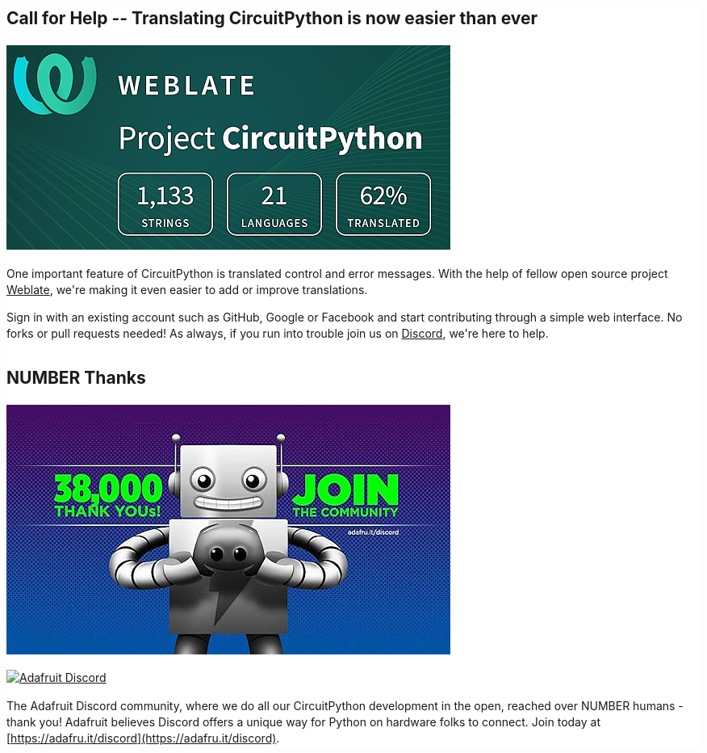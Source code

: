 ## Call for Help -- Translating CircuitPython is now easier than ever

[![CircuitPython translation statistics on weblate](../assets/20240923/20240923weblate.jpg)](https://hosted.weblate.org/engage/circuitpython/)

One important feature of CircuitPython is translated control and error messages. With the help of fellow open source project [Weblate](https://weblate.org/), we're making it even easier to add or improve translations. 

Sign in with an existing account such as GitHub, Google or Facebook and start contributing through a simple web interface. No forks or pull requests needed! As always, if you run into trouble join us on [Discord](https://adafru.it/discord), we're here to help.

## NUMBER Thanks

[![NUMBER THANKS](../assets/20240923/38kdiscord.jpg)](https://adafru.it/discord)

[![Adafruit Discord](https://discordapp.com/api/guilds/327254708534116352/embed.png?style=banner3)](https://discord.gg/adafruit)

The Adafruit Discord community, where we do all our CircuitPython development in the open, reached over NUMBER humans - thank you! Adafruit believes Discord offers a unique way for Python on hardware folks to connect. Join today at [https://adafru.it/discord](https://adafru.it/discord).

